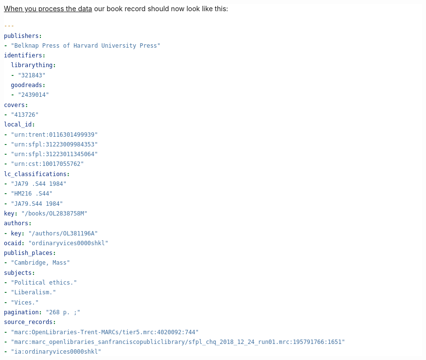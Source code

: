 [When you process the data](https://metafacture.org/playground/?flux=inputFile%0A%7C+open-file%0A%7C+as-lines%0A%7C+decode-json%0A%7C+encode-yaml%0A%7C+print%0A%3B&data=%7B%22publishers%22%3A+%5B%22Belknap+Press+of+Harvard+University+Press%22%5D%2C+%22identifiers%22%3A+%7B%22librarything%22%3A+%5B%22321843%22%5D%2C+%22goodreads%22%3A+%5B%222439014%22%5D%7D%2C+%22covers%22%3A+%5B413726%5D%2C+%22local_id%22%3A+%5B%22urn%3Atrent%3A0116301499939%22%2C+%22urn%3Asfpl%3A31223009984353%22%2C+%22urn%3Asfpl%3A31223011345064%22%2C+%22urn%3Acst%3A10017055762%22%5D%2C+%22lc_classifications%22%3A+%5B%22JA79+.S44+1984%22%2C+%22HM216+.S44%22%2C+%22JA79.S44+1984%22%5D%2C+%22key%22%3A+%22/books/OL2838758M%22%2C+%22authors%22%3A+%5B%7B%22key%22%3A+%22/authors/OL381196A%22%7D%5D%2C+%22ocaid%22%3A+%22ordinaryvices0000shkl%22%2C+%22publish_places%22%3A+%5B%22Cambridge%2C+Mass%22%5D%2C+%22subjects%22%3A+%5B%22Political+ethics.%22%2C+%22Liberalism.%22%2C+%22Vices.%22%5D%2C+%22pagination%22%3A+%22268+p.+%3B%22%2C+%22source_records%22%3A+%5B%22marc%3AOpenLibraries-Trent-MARCs/tier5.mrc%3A4020092%3A744%22%2C+%22marc%3Amarc_openlibraries_sanfranciscopubliclibrary/sfpl_chq_2018_12_24_run01.mrc%3A195791766%3A1651%22%2C+%22ia%3Aordinaryvices0000shkl%22%2C+%22marc%3Amarc_claremont_school_theology/CSTMARC1_barcode.mrc%3A137174387%3A3955%22%2C+%22bwb%3A9780674641754%22%2C+%22marc%3Amarc_loc_2016/BooksAll.2016.part15.utf8%3A115755952%3A680%22%2C+%22marc%3Amarc_claremont_school_theology/CSTMARC1_multibarcode.mrc%3A137367696%3A3955%22%2C+%22ia%3Aordinaryvices0000shkl_a5g0%22%2C+%22marc%3Amarc_columbia/Columbia-extract-20221130-001.mrc%3A328870555%3A1311%22%2C+%22marc%3Aharvard_bibliographic_metadata/ab.bib.01.20150123.full.mrc%3A156768969%3A815%22%5D%2C+%22title%22%3A+%22Ordinary+vices%22%2C+%22dewey_decimal_class%22%3A+%5B%22172%22%5D%2C+%22notes%22%3A+%7B%22type%22%3A+%22/type/text%22%2C+%22value%22%3A+%22Bibliography%3A+p.+251-260.\nIncludes+index.%22%7D%2C+%22number_of_pages%22%3A+268%2C+%22languages%22%3A+%5B%7B%22key%22%3A+%22/languages/eng%22%7D%5D%2C+%22lccn%22%3A+%5B%2284000531%22%5D%2C+%22isbn_10%22%3A+%5B%220674641752%22%5D%2C+%22publish_date%22%3A+%221984%22%2C+%22publish_country%22%3A+%22mau%22%2C+%22by_statement%22%3A+%22Judith+N.+Shklar.%22%2C+%22works%22%3A+%5B%7B%22key%22%3A+%22/works/OL2617047W%22%7D%5D%2C+%22type%22%3A+%7B%22key%22%3A+%22/type/edition%22%7D%2C+%22oclc_numbers%22%3A+%5B%2210348450%22%5D%2C+%22latest_revision%22%3A+16%2C+%22revision%22%3A+16%2C+%22created%22%3A+%7B%22type%22%3A+%22/type/datetime%22%2C+%22value%22%3A+%222008-04-01T03%3A28%3A50.625462%22%7D%2C+%22last_modified%22%3A+%7B%22type%22%3A+%22/type/datetime%22%2C+%22value%22%3A+%222024-12-27T16%3A46%3A50.181109%22%7D%7D) our book record should now look like this:

```YAML
---
publishers:
- "Belknap Press of Harvard University Press"
identifiers:
  librarything:
  - "321843"
  goodreads:
  - "2439014"
covers:
- "413726"
local_id:
- "urn:trent:0116301499939"
- "urn:sfpl:31223009984353"
- "urn:sfpl:31223011345064"
- "urn:cst:10017055762"
lc_classifications:
- "JA79 .S44 1984"
- "HM216 .S44"
- "JA79.S44 1984"
key: "/books/OL2838758M"
authors:
- key: "/authors/OL381196A"
ocaid: "ordinaryvices0000shkl"
publish_places:
- "Cambridge, Mass"
subjects:
- "Political ethics."
- "Liberalism."
- "Vices."
pagination: "268 p. ;"
source_records:
- "marc:OpenLibraries-Trent-MARCs/tier5.mrc:4020092:744"
- "marc:marc_openlibraries_sanfranciscopubliclibrary/sfpl_chq_2018_12_24_run01.mrc:195791766:1651"
- "ia:ordinaryvices0000shkl"
```